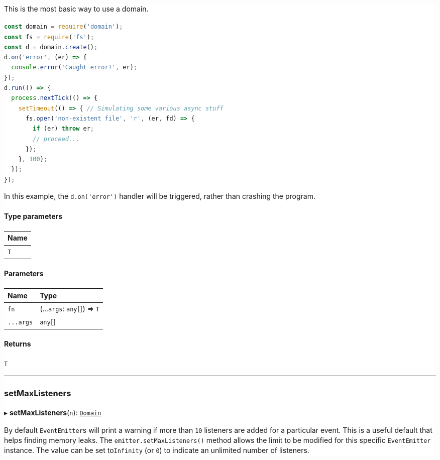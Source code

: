 This is the most basic way to use a domain.

```js
const domain = require('domain');
const fs = require('fs');
const d = domain.create();
d.on('error', (er) => {
  console.error('Caught error!', er);
});
d.run(() => {
  process.nextTick(() => {
    setTimeout(() => { // Simulating some various async stuff
      fs.open('non-existent file', 'r', (er, fd) => {
        if (er) throw er;
        // proceed...
      });
    }, 100);
  });
});
```

In this example, the `d.on('error')` handler will be triggered, rather
than crashing the program.

#### Type parameters

| Name |
| :------ |
| `T` |

#### Parameters

| Name | Type |
| :------ | :------ |
| `fn` | (...`args`: `any`[]) => `T` |
| `...args` | `any`[] |

#### Returns

`T`

___

### setMaxListeners

▸ **setMaxListeners**(`n`): [`Domain`](https://oven-sh.github.io/bun-types/classes/domain_.Domain.md)

By default `EventEmitter`s will print a warning if more than `10` listeners are
added for a particular event. This is a useful default that helps finding
memory leaks. The `emitter.setMaxListeners()` method allows the limit to be
modified for this specific `EventEmitter` instance. The value can be set to`Infinity` (or `0`) to indicate an unlimited number of listeners.
